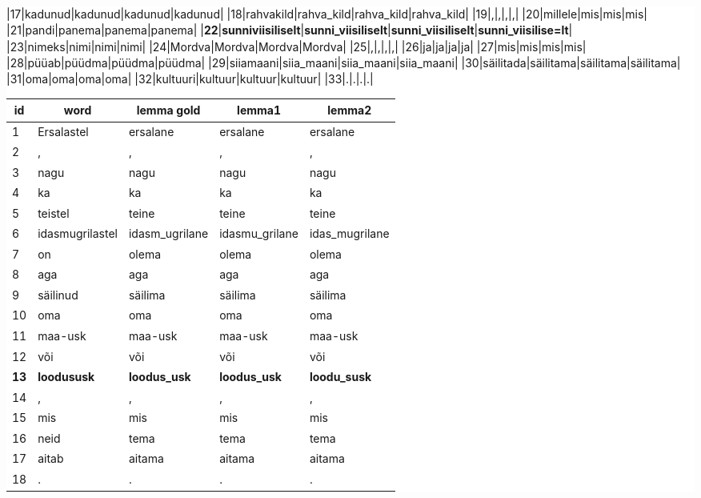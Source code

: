 |17|kadunud|kadunud|kadunud|kadunud|
|18|rahvakild|rahva_kild|rahva_kild|rahva_kild|
|19|,|,|,|,|
|20|millele|mis|mis|mis|
|21|pandi|panema|panema|panema|
|**22**|**sunniviisiliselt**|**sunni_viisiliselt**|**sunni_viisiliselt**|**sunni_viisilise=lt**|
|23|nimeks|nimi|nimi|nimi|
|24|Mordva|Mordva|Mordva|Mordva|
|25|,|,|,|,|
|26|ja|ja|ja|ja|
|27|mis|mis|mis|mis|
|28|püüab|püüdma|püüdma|püüdma|
|29|siiamaani|siia_maani|siia_maani|siia_maani|
|30|säilitada|säilitama|säilitama|säilitama|
|31|oma|oma|oma|oma|
|32|kultuuri|kultuur|kultuur|kultuur|
|33|.|.|.|.|


|id|word|lemma gold|lemma1|lemma2|
|--|--|--|--|--|
|1|Ersalastel|ersalane|ersalane|ersalane|
|2|,|,|,|,|
|3|nagu|nagu|nagu|nagu|
|4|ka|ka|ka|ka|
|5|teistel|teine|teine|teine|
|6|idasmugrilastel|idasm_ugrilane|idasmu_grilane|idas_mugrilane|
|7|on|olema|olema|olema|
|8|aga|aga|aga|aga|
|9|säilinud|säilima|säilima|säilima|
|10|oma|oma|oma|oma|
|11|maa-usk|maa-usk|maa-usk|maa-usk|
|12|või|või|või|või|
|**13**|**loodususk**|**loodus_usk**|**loodus_usk**|**loodu_susk**|
|14|,|,|,|,|
|15|mis|mis|mis|mis|
|16|neid|tema|tema|tema|
|17|aitab|aitama|aitama|aitama|
|18|.|.|.|.|
